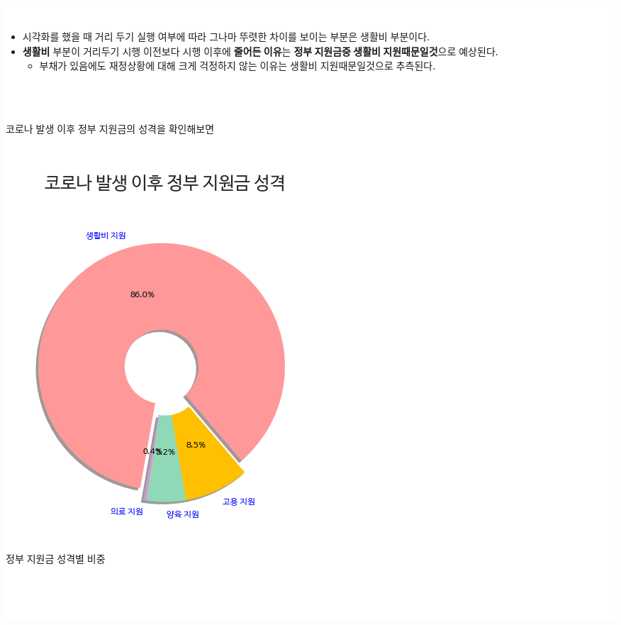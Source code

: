 <br>

- 시각화를 했을 때 거리 두기 실행 여부에 따라 그나마 뚜렷한 차이를 보이는 부분은 생활비 부분이다.
- **생활비** 부분이 거리두기 시행 이전보다 시행 이후에 **줄어든 이유**는 **정부 지원금중 생활비 지원때문일것**으로 예상된다.
  - 부채가 있음에도 재정상황에 대해 크게 걱정하지 않는 이유는 생활비 지원때문일것으로 추측된다.

<br><br>

코로나 발생 이후 정부 지원금의 성격을 확인해보면

<br>

![정부 지원금 성격별 비중](README.assets/생활비_지원.png)

정부 지원금 성격별 비중

<br><br><br>
